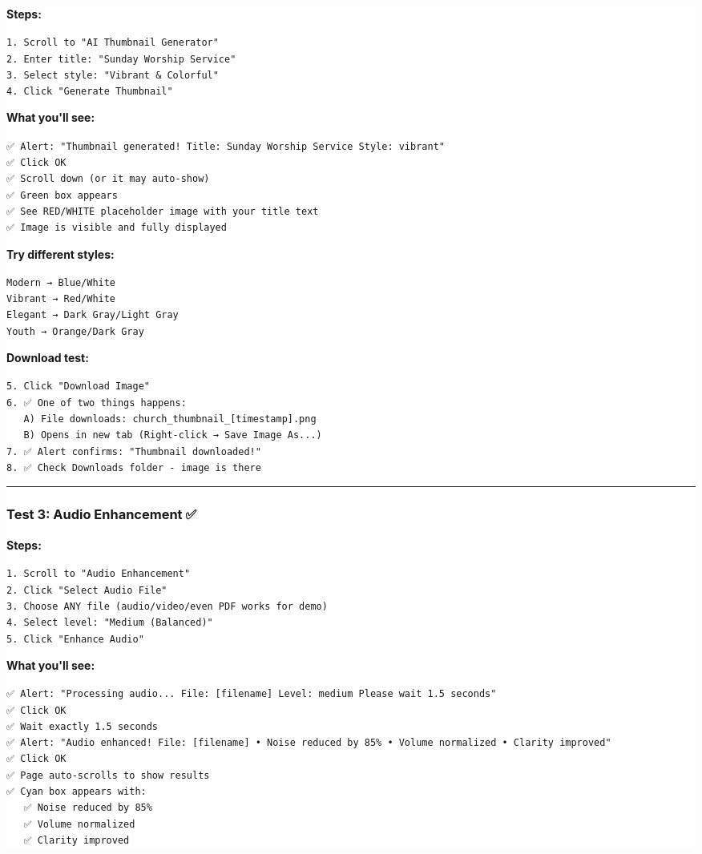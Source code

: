 **Steps:**
```
1. Scroll to "AI Thumbnail Generator"
2. Enter title: "Sunday Worship Service"
3. Select style: "Vibrant & Colorful"
4. Click "Generate Thumbnail"
```

**What you'll see:**
```
✅ Alert: "Thumbnail generated! Title: Sunday Worship Service Style: vibrant"
✅ Click OK
✅ Scroll down (or it may auto-show)
✅ Green box appears
✅ See RED/WHITE placeholder image with your title text
✅ Image is visible and fully displayed
```

**Try different styles:**
```
Modern → Blue/White
Vibrant → Red/White
Elegant → Dark Gray/Light Gray
Youth → Orange/Dark Gray
```

**Download test:**
```
5. Click "Download Image"
6. ✅ One of two things happens:
   A) File downloads: church_thumbnail_[timestamp].png
   B) Opens in new tab (Right-click → Save Image As...)
7. ✅ Alert confirms: "Thumbnail downloaded!"
8. ✅ Check Downloads folder - image is there
```

---

### **Test 3: Audio Enhancement** ✅

**Steps:**
```
1. Scroll to "Audio Enhancement"
2. Click "Select Audio File"
3. Choose ANY file (audio/video/even PDF works for demo)
4. Select level: "Medium (Balanced)"
5. Click "Enhance Audio"
```

**What you'll see:**
```
✅ Alert: "Processing audio... File: [filename] Level: medium Please wait 1.5 seconds"
✅ Click OK
✅ Wait exactly 1.5 seconds
✅ Alert: "Audio enhanced! File: [filename] • Noise reduced by 85% • Volume normalized • Clarity improved"
✅ Click OK
✅ Page auto-scrolls to show results
✅ Cyan box appears with:
   ✅ Noise reduced by 85%
   ✅ Volume normalized
   ✅ Clarity improved
```
